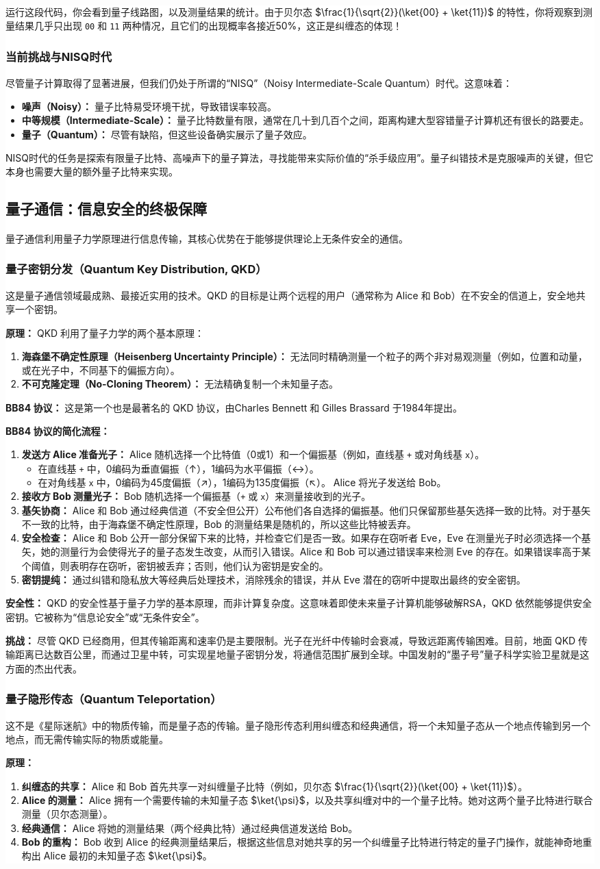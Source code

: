 运行这段代码，你会看到量子线路图，以及测量结果的统计。由于贝尔态 $\frac{1}{\sqrt{2}}(\ket{00} + \ket{11})$ 的特性，你将观察到测量结果几乎只出现 `00` 和 `11` 两种情况，且它们的出现概率各接近50%，这正是纠缠态的体现！

### 当前挑战与NISQ时代

尽管量子计算取得了显著进展，但我们仍处于所谓的“NISQ”（Noisy Intermediate-Scale Quantum）时代。这意味着：

*   **噪声（Noisy）：** 量子比特易受环境干扰，导致错误率较高。
*   **中等规模（Intermediate-Scale）：** 量子比特数量有限，通常在几十到几百个之间，距离构建大型容错量子计算机还有很长的路要走。
*   **量子（Quantum）：** 尽管有缺陷，但这些设备确实展示了量子效应。

NISQ时代的任务是探索有限量子比特、高噪声下的量子算法，寻找能带来实际价值的“杀手级应用”。量子纠错技术是克服噪声的关键，但它本身也需要大量的额外量子比特来实现。

## 量子通信：信息安全的终极保障

量子通信利用量子力学原理进行信息传输，其核心优势在于能够提供理论上无条件安全的通信。

### 量子密钥分发（Quantum Key Distribution, QKD）

这是量子通信领域最成熟、最接近实用的技术。QKD 的目标是让两个远程的用户（通常称为 Alice 和 Bob）在不安全的信道上，安全地共享一个密钥。

**原理：** QKD 利用了量子力学的两个基本原理：
1.  **海森堡不确定性原理（Heisenberg Uncertainty Principle）：** 无法同时精确测量一个粒子的两个非对易观测量（例如，位置和动量，或在光子中，不同基下的偏振方向）。
2.  **不可克隆定理（No-Cloning Theorem）：** 无法精确复制一个未知量子态。

**BB84 协议：** 这是第一个也是最著名的 QKD 协议，由Charles Bennett 和 Gilles Brassard 于1984年提出。

**BB84 协议的简化流程：**
1.  **发送方 Alice 准备光子：** Alice 随机选择一个比特值（0或1）和一个偏振基（例如，直线基 `+` 或对角线基 `x`）。
    *   在直线基 `+` 中，0编码为垂直偏振（$\uparrow$），1编码为水平偏振（$\leftrightarrow$）。
    *   在对角线基 `x` 中，0编码为45度偏振（$\nearrow$），1编码为135度偏振（$\nwarrow$）。
    Alice 将光子发送给 Bob。
2.  **接收方 Bob 测量光子：** Bob 随机选择一个偏振基（`+` 或 `x`）来测量接收到的光子。
3.  **基矢协商：** Alice 和 Bob 通过经典信道（不安全但公开）公布他们各自选择的偏振基。他们只保留那些基矢选择一致的比特。对于基矢不一致的比特，由于海森堡不确定性原理，Bob 的测量结果是随机的，所以这些比特被丢弃。
4.  **安全检查：** Alice 和 Bob 公开一部分保留下来的比特，并检查它们是否一致。如果存在窃听者 Eve，Eve 在测量光子时必须选择一个基矢，她的测量行为会使得光子的量子态发生改变，从而引入错误。Alice 和 Bob 可以通过错误率来检测 Eve 的存在。如果错误率高于某个阈值，则表明存在窃听，密钥被丢弃；否则，他们认为密钥是安全的。
5.  **密钥提纯：** 通过纠错和隐私放大等经典后处理技术，消除残余的错误，并从 Eve 潜在的窃听中提取出最终的安全密钥。

**安全性：** QKD 的安全性基于量子力学的基本原理，而非计算复杂度。这意味着即使未来量子计算机能够破解RSA，QKD 依然能够提供安全密钥。它被称为“信息论安全”或“无条件安全”。

**挑战：** 尽管 QKD 已经商用，但其传输距离和速率仍是主要限制。光子在光纤中传输时会衰减，导致远距离传输困难。目前，地面 QKD 传输距离已达数百公里，而通过卫星中转，可实现星地量子密钥分发，将通信范围扩展到全球。中国发射的“墨子号”量子科学实验卫星就是这方面的杰出代表。

### 量子隐形传态（Quantum Teleportation）

这不是《星际迷航》中的物质传输，而是量子态的传输。量子隐形传态利用纠缠态和经典通信，将一个未知量子态从一个地点传输到另一个地点，而无需传输实际的物质或能量。

**原理：**
1.  **纠缠态的共享：** Alice 和 Bob 首先共享一对纠缠量子比特（例如，贝尔态 $\frac{1}{\sqrt{2}}(\ket{00} + \ket{11})$）。
2.  **Alice 的测量：** Alice 拥有一个需要传输的未知量子态 $\ket{\psi}$，以及共享纠缠对中的一个量子比特。她对这两个量子比特进行联合测量（贝尔态测量）。
3.  **经典通信：** Alice 将她的测量结果（两个经典比特）通过经典信道发送给 Bob。
4.  **Bob 的重构：** Bob 收到 Alice 的经典测量结果后，根据这些信息对她共享的另一个纠缠量子比特进行特定的量子门操作，就能神奇地重构出 Alice 最初的未知量子态 $\ket{\psi}$。
